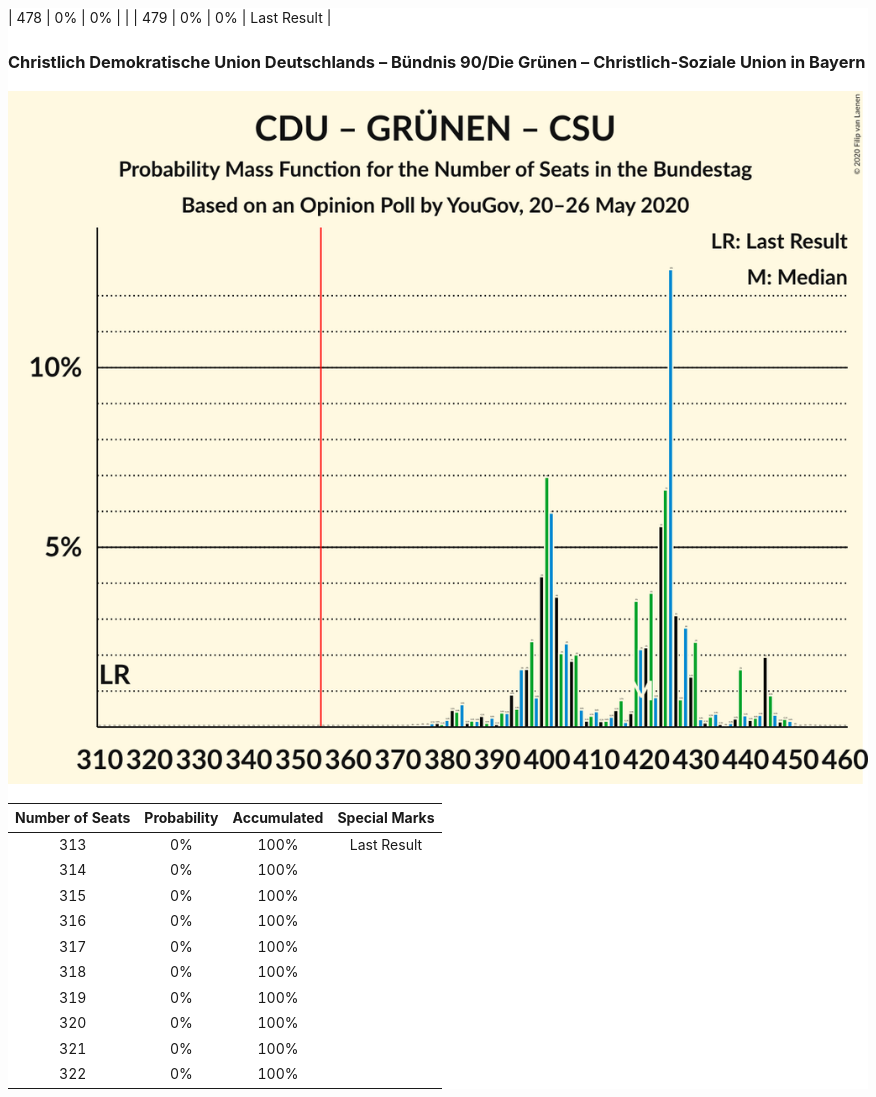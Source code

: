 | 478 | 0% | 0% |  |
| 479 | 0% | 0% | Last Result |

### Christlich Demokratische Union Deutschlands – Bündnis 90/Die Grünen – Christlich-Soziale Union in Bayern

![Graph with seats probability mass function not yet produced](2020-05-26-YouGov-coalitions-seats-pmf-cdu–grünen–csu.png "Seats Probability Mass Function")

| Number of Seats | Probability | Accumulated | Special Marks |
|:---------------:|:-----------:|:-----------:|:-------------:|
| 313 | 0% | 100% | Last Result |
| 314 | 0% | 100% |  |
| 315 | 0% | 100% |  |
| 316 | 0% | 100% |  |
| 317 | 0% | 100% |  |
| 318 | 0% | 100% |  |
| 319 | 0% | 100% |  |
| 320 | 0% | 100% |  |
| 321 | 0% | 100% |  |
| 322 | 0% | 100% |  |